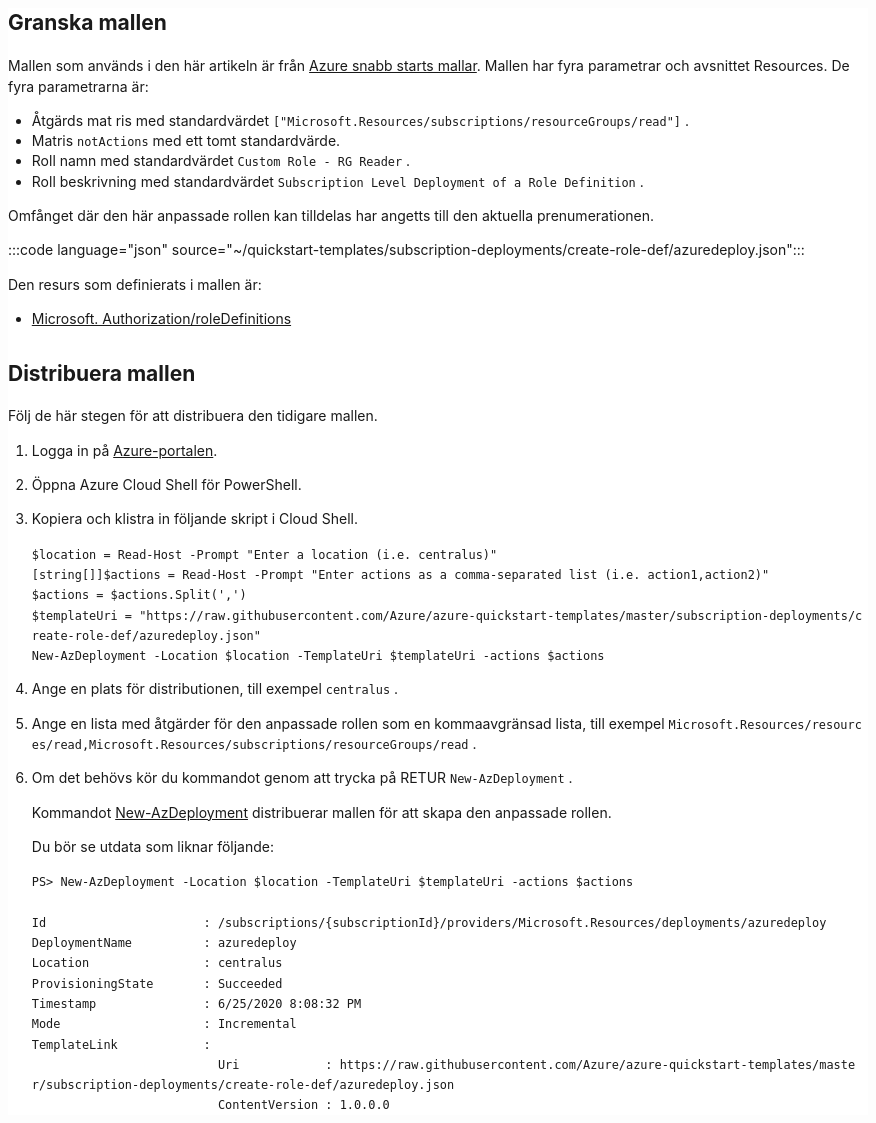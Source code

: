 ## <a name="review-the-template"></a>Granska mallen

Mallen som används i den här artikeln är från [Azure snabb starts mallar](https://azure.microsoft.com/resources/templates/create-role-def). Mallen har fyra parametrar och avsnittet Resources. De fyra parametrarna är:

- Åtgärds mat ris med standardvärdet `["Microsoft.Resources/subscriptions/resourceGroups/read"]` .
- Matris `notActions` med ett tomt standardvärde.
- Roll namn med standardvärdet `Custom Role - RG Reader` .
- Roll beskrivning med standardvärdet `Subscription Level Deployment of a Role Definition` .

Omfånget där den här anpassade rollen kan tilldelas har angetts till den aktuella prenumerationen.

:::code language="json" source="~/quickstart-templates/subscription-deployments/create-role-def/azuredeploy.json":::

Den resurs som definierats i mallen är:

- [Microsoft. Authorization/roleDefinitions](/azure/templates/Microsoft.Authorization/roleDefinitions)

## <a name="deploy-the-template"></a>Distribuera mallen

Följ de här stegen för att distribuera den tidigare mallen.

1. Logga in på [Azure-portalen](https://portal.azure.com).

1. Öppna Azure Cloud Shell för PowerShell.

1. Kopiera och klistra in följande skript i Cloud Shell.

    ```azurepowershell-interactive
    $location = Read-Host -Prompt "Enter a location (i.e. centralus)"
    [string[]]$actions = Read-Host -Prompt "Enter actions as a comma-separated list (i.e. action1,action2)"
    $actions = $actions.Split(',')
    $templateUri = "https://raw.githubusercontent.com/Azure/azure-quickstart-templates/master/subscription-deployments/create-role-def/azuredeploy.json"
    New-AzDeployment -Location $location -TemplateUri $templateUri -actions $actions
    ```

1. Ange en plats för distributionen, till exempel `centralus` .

1. Ange en lista med åtgärder för den anpassade rollen som en kommaavgränsad lista, till exempel `Microsoft.Resources/resources/read,Microsoft.Resources/subscriptions/resourceGroups/read` .

1. Om det behövs kör du kommandot genom att trycka på RETUR `New-AzDeployment` .

    Kommandot [New-AzDeployment](/powershell/module/az.resources/new-azdeployment) distribuerar mallen för att skapa den anpassade rollen.

    Du bör se utdata som liknar följande:

    ```azurepowershell-interactive
    PS> New-AzDeployment -Location $location -TemplateUri $templateUri -actions $actions

    Id                      : /subscriptions/{subscriptionId}/providers/Microsoft.Resources/deployments/azuredeploy
    DeploymentName          : azuredeploy
    Location                : centralus
    ProvisioningState       : Succeeded
    Timestamp               : 6/25/2020 8:08:32 PM
    Mode                    : Incremental
    TemplateLink            :
                              Uri            : https://raw.githubusercontent.com/Azure/azure-quickstart-templates/master/subscription-deployments/create-role-def/azuredeploy.json
                              ContentVersion : 1.0.0.0
